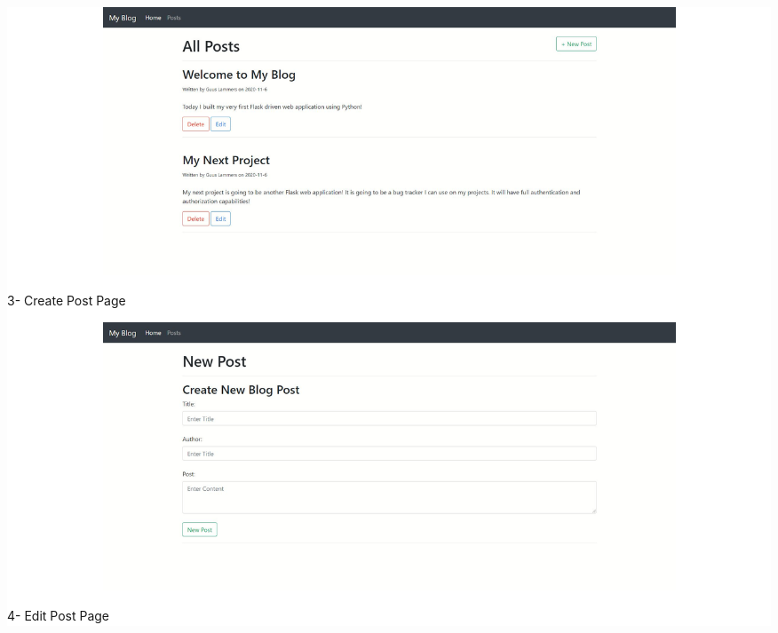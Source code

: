 <p align="middle"><img src="images/posts.JPG" width="75%" height="75%"></p>

3- Create Post Page
<p align="middle"><img src="images/newpost.JPG" width="75%" height="75%"></p>

4- Edit Post Page